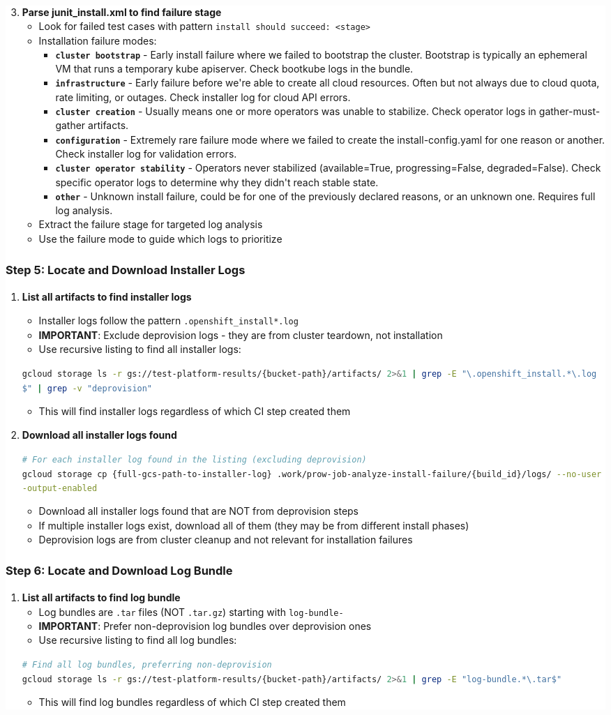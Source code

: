 3. **Parse junit_install.xml to find failure stage**
   - Look for failed test cases with pattern `install should succeed: <stage>`
   - Installation failure modes:
     - **`cluster bootstrap`** - Early install failure where we failed to bootstrap the cluster. Bootstrap is typically an ephemeral VM that runs a temporary kube apiserver. Check bootkube logs in the bundle.
     - **`infrastructure`** - Early failure before we're able to create all cloud resources. Often but not always due to cloud quota, rate limiting, or outages. Check installer log for cloud API errors.
     - **`cluster creation`** - Usually means one or more operators was unable to stabilize. Check operator logs in gather-must-gather artifacts.
     - **`configuration`** - Extremely rare failure mode where we failed to create the install-config.yaml for one reason or another. Check installer log for validation errors.
     - **`cluster operator stability`** - Operators never stabilized (available=True, progressing=False, degraded=False). Check specific operator logs to determine why they didn't reach stable state.
     - **`other`** - Unknown install failure, could be for one of the previously declared reasons, or an unknown one. Requires full log analysis.
   - Extract the failure stage for targeted log analysis
   - Use the failure mode to guide which logs to prioritize

### Step 5: Locate and Download Installer Logs

1. **List all artifacts to find installer logs**
   - Installer logs follow the pattern `.openshift_install*.log`
   - **IMPORTANT**: Exclude deprovision logs - they are from cluster teardown, not installation
   - Use recursive listing to find all installer logs:
   ```bash
   gcloud storage ls -r gs://test-platform-results/{bucket-path}/artifacts/ 2>&1 | grep -E "\.openshift_install.*\.log$" | grep -v "deprovision"
   ```
   - This will find installer logs regardless of which CI step created them

2. **Download all installer logs found**
   ```bash
   # For each installer log found in the listing (excluding deprovision)
   gcloud storage cp {full-gcs-path-to-installer-log} .work/prow-job-analyze-install-failure/{build_id}/logs/ --no-user-output-enabled
   ```
   - Download all installer logs found that are NOT from deprovision steps
   - If multiple installer logs exist, download all of them (they may be from different install phases)
   - Deprovision logs are from cluster cleanup and not relevant for installation failures

### Step 6: Locate and Download Log Bundle

1. **List all artifacts to find log bundle**
   - Log bundles are `.tar` files (NOT `.tar.gz`) starting with `log-bundle-`
   - **IMPORTANT**: Prefer non-deprovision log bundles over deprovision ones
   - Use recursive listing to find all log bundles:
   ```bash
   # Find all log bundles, preferring non-deprovision
   gcloud storage ls -r gs://test-platform-results/{bucket-path}/artifacts/ 2>&1 | grep -E "log-bundle.*\.tar$"
   ```
   - This will find log bundles regardless of which CI step created them
